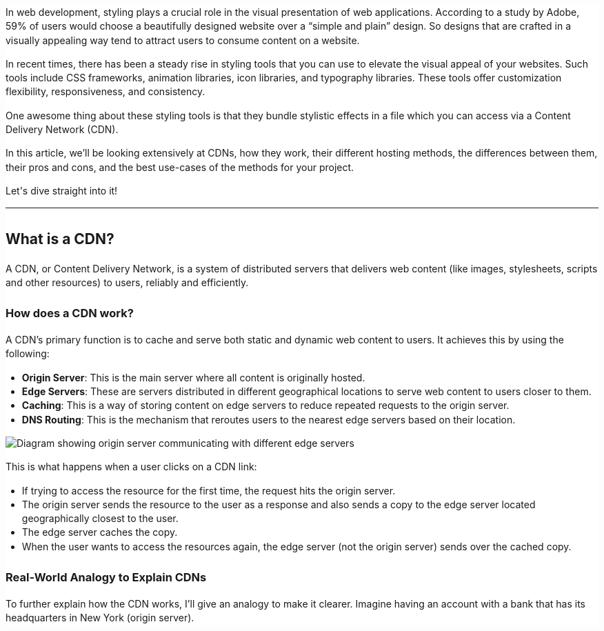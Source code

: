 In web development, styling plays a crucial role in the visual presentation of web applications. According to a study by Adobe, 59% of users would choose a beautifully designed website over a “simple and plain” design. So designs that are crafted in a visually appealing way tend to attract users to consume content on a website.

In recent times, there has been a steady rise in styling tools that you can use to elevate the visual appeal of your websites. Such tools include CSS frameworks, animation libraries, icon libraries, and typography libraries. These tools offer customization flexibility, responsiveness, and consistency.

One awesome thing about these styling tools is that they bundle stylistic effects in a file which you can access via a Content Delivery Network (CDN).

In this article, we’ll be looking extensively at CDNs, how they work, their different hosting methods, the differences between them, their pros and cons, and the best use-cases of the methods for your project.

Let's dive straight into it!

---

## What is a CDN?

A CDN, or Content Delivery Network, is a system of distributed servers that delivers web content (like images, stylesheets, scripts and other resources) to users, reliably and efficiently.

### How does a CDN work?

A CDN’s primary function is to cache and serve both static and dynamic web content to users. It achieves this by using the following:

- **Origin Server**: This is the main server where all content is originally hosted.
- **Edge Servers**: These are servers distributed in different geographical locations to serve web content to users closer to them.
- **Caching**: This is a way of storing content on edge servers to reduce repeated requests to the origin server.
- **DNS Routing**: This is the mechanism that reroutes users to the nearest edge servers based on their location.

![Diagram showing origin server communicating with different edge servers](https://cdn.hashnode.com/res/hashnode/image/upload/v1728819505243/6389ac39-e1d2-4348-9f97-8ee370eecd7f.png)

This is what happens when a user clicks on a CDN link:

- If trying to access the resource for the first time, the request hits the origin server.
- The origin server sends the resource to the user as a response and also sends a copy to the edge server located geographically closest to the user.
- The edge server caches the copy.
- When the user wants to access the resources again, the edge server (not the origin server) sends over the cached copy.

### Real-World Analogy to Explain CDNs

To further explain how the CDN works, I’ll give an analogy to make it clearer. Imagine having an account with a bank that has its headquarters in New York (origin server).

